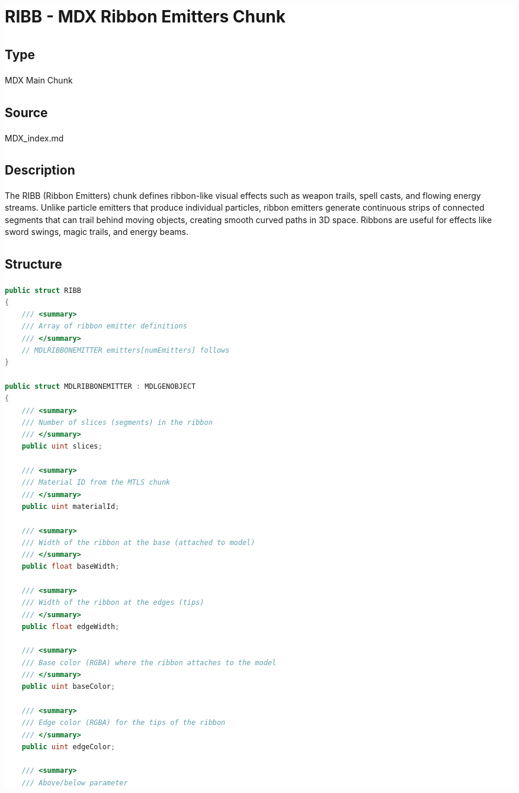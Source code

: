 # RIBB - MDX Ribbon Emitters Chunk

## Type
MDX Main Chunk

## Source
MDX_index.md

## Description
The RIBB (Ribbon Emitters) chunk defines ribbon-like visual effects such as weapon trails, spell casts, and flowing energy streams. Unlike particle emitters that produce individual particles, ribbon emitters generate continuous strips of connected segments that can trail behind moving objects, creating smooth curved paths in 3D space. Ribbons are useful for effects like sword swings, magic trails, and energy beams.

## Structure

```csharp
public struct RIBB
{
    /// <summary>
    /// Array of ribbon emitter definitions
    /// </summary>
    // MDLRIBBONEMITTER emitters[numEmitters] follows
}

public struct MDLRIBBONEMITTER : MDLGENOBJECT
{
    /// <summary>
    /// Number of slices (segments) in the ribbon
    /// </summary>
    public uint slices;
    
    /// <summary>
    /// Material ID from the MTLS chunk
    /// </summary>
    public uint materialId;
    
    /// <summary>
    /// Width of the ribbon at the base (attached to model)
    /// </summary>
    public float baseWidth;
    
    /// <summary>
    /// Width of the ribbon at the edges (tips)
    /// </summary>
    public float edgeWidth;
    
    /// <summary>
    /// Base color (RGBA) where the ribbon attaches to the model
    /// </summary>
    public uint baseColor;
    
    /// <summary>
    /// Edge color (RGBA) for the tips of the ribbon
    /// </summary>
    public uint edgeColor;
    
    /// <summary>
    /// Above/below parameter
```